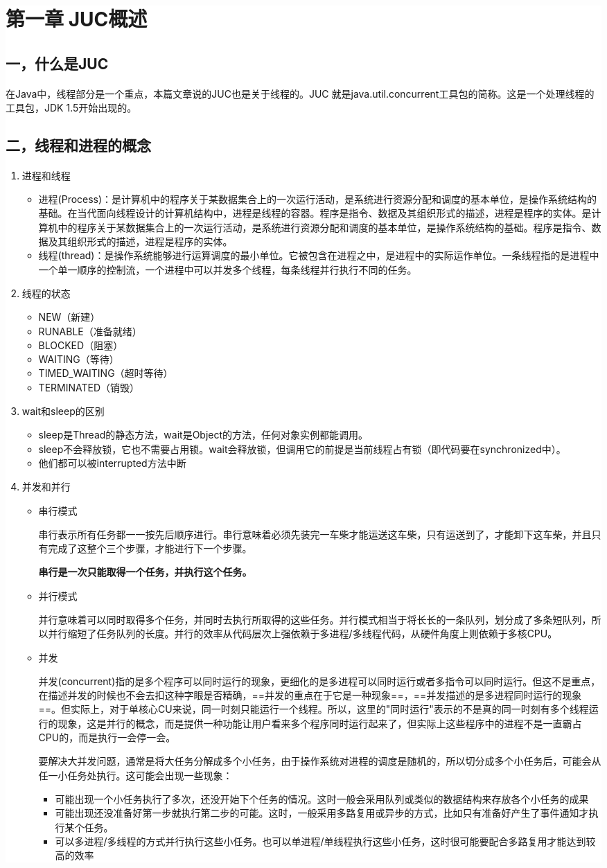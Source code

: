 # 第一章 JUC概述

## 一，什么是JUC

在Java中，线程部分是一个重点，本篇文章说的JUC也是关于线程的。JUC
就是java.util.concurrent工具包的简称。这是一个处理线程的工具包，JDK
1.5开始出现的。

## 二，线程和进程的概念

1. 进程和线程

   - 进程(Process)：是计算机中的程序关于某数据集合上的一次运行活动，是系统进行资源分配和调度的基本单位，是操作系统结构的基础。在当代面向线程设计的计算机结构中，进程是线程的容器。程序是指令、数据及其组织形式的描述，进程是程序的实体。是计算机中的程序关于某数据集合上的一次运行活动，是系统进行资源分配和调度的基本单位，是操作系统结构的基础。程序是指令、数据及其组织形式的描述，进程是程序的实体。
   - 线程(thread)：是操作系统能够进行运算调度的最小单位。它被包含在进程之中，是进程中的实际运作单位。一条线程指的是进程中一个单一顺序的控制流，一个进程中可以并发多个线程，每条线程并行执行不同的任务。

2. 线程的状态

   - NEW（新建）
   - RUNABLE（准备就绪）
   - BLOCKED（阻塞）
   - WAITING（等待）
   - TIMED_WAITING（超时等待）
   - TERMINATED（销毁）

3. wait和sleep的区别

   - sleep是Thread的静态方法，wait是Object的方法，任何对象实例都能调用。
   - sleep不会释放锁，它也不需要占用锁。wait会释放锁，但调用它的前提是当前线程占有锁（即代码要在synchronized中）。
   - 他们都可以被interrupted方法中断

4. 并发和并行

   - 串行模式

     串行表示所有任务都一一按先后顺序进行。串行意味着必须先装完一车柴才能运送这车柴，只有运送到了，才能卸下这车柴，并且只有完成了这整个三个步骤，才能进行下一个步骤。

     **串行是一次只能取得一个任务，并执行这个任务。**

   - 并行模式

     并行意味着可以同时取得多个任务，并同时去执行所取得的这些任务。并行模式相当于将长长的一条队列，划分成了多条短队列，所以并行缩短了任务队列的长度。并行的效率从代码层次上强依赖于多进程/多线程代码，从硬件角度上则依赖于多核CPU。

   - 并发

     并发(concurrent)指的是多个程序可以同时运行的现象，更细化的是多进程可以同时运行或者多指令可以同时运行。但这不是重点，在描述并发的时候也不会去扣这种字眼是否精确，==并发的重点在于它是一种现象==，==并发描述的是多进程同时运行的现象==。但实际上，对于单核心CU来说，同一时刻只能运行一个线程。所以，这里的"同时运行"表示的不是真的同一时刻有多个线程运行的现象，这是并行的概念，而是提供一种功能让用户看来多个程序同时运行起来了，但实际上这些程序中的进程不是一直霸占CPU的，而是执行一会停一会。

     要解决大并发问题，通常是将大任务分解成多个小任务，由于操作系统对进程的调度是随机的，所以切分成多个小任务后，可能会从任一小任务处执行。这可能会出现一些现象：

     - 可能出现一个小任务执行了多次，还没开始下个任务的情况。这时一般会采用队列或类似的数据结构来存放各个小任务的成果
     - 可能出现还没准备好第一步就执行第二步的可能。这时，一般采用多路复用或异步的方式，比如只有准备好产生了事件通知才执行某个任务。
     - 可以多进程/多线程的方式并行执行这些小任务。也可以单进程/单线程执行这些小任务，这时很可能要配合多路复用才能达到较高的效率
